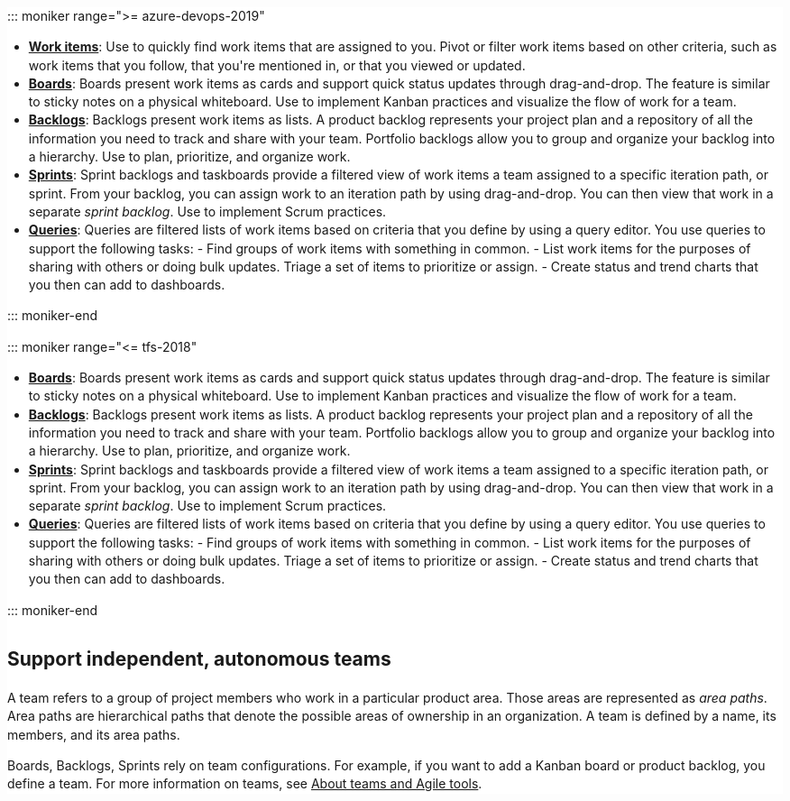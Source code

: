 ::: moniker range=">= azure-devops-2019"

- [**Work items**](../work-items/view-add-work-items.md): Use to quickly find work items that are assigned to you. Pivot or filter work items based on other criteria, such as work items that you follow, that you're mentioned in, or that you viewed or updated.
- [**Boards**](../boards/kanban-quickstart.md): Boards present work items as cards and support quick status updates through drag-and-drop. The feature is similar to sticky notes on a physical whiteboard. Use to implement Kanban practices and visualize the flow of work for a team.
- [**Backlogs**](../backlogs/create-your-backlog.md): Backlogs present work items as lists. A product backlog represents your project plan and a repository of all the information you need to track and share with your team. Portfolio backlogs allow you to group and organize your backlog into a hierarchy. Use to plan, prioritize, and organize work.
- [**Sprints**](../sprints/assign-work-sprint.md): Sprint backlogs and taskboards provide a filtered view of work items a team assigned to a specific iteration path, or sprint. From your backlog, you can assign work to an iteration path by using drag-and-drop. You can then view that work in a separate _sprint backlog_. Use to implement Scrum practices.
- [**Queries**](../queries/view-run-query.md): Queries are filtered lists of work items based on criteria that you define by using a query editor. You use queries to support the following tasks: - Find groups of work items with something in common. - List work items for the purposes of sharing with others or doing bulk updates. Triage a set of items to prioritize or assign. - Create status and trend charts that you then can add to dashboards.

::: moniker-end

::: moniker range="<= tfs-2018"

- [**Boards**](../boards/kanban-quickstart.md): Boards present work items as cards and support quick status updates through drag-and-drop. The feature is similar to sticky notes on a physical whiteboard. Use to implement Kanban practices and visualize the flow of work for a team.
- [**Backlogs**](../backlogs/create-your-backlog.md): Backlogs present work items as lists. A product backlog represents your project plan and a repository of all the information you need to track and share with your team. Portfolio backlogs allow you to group and organize your backlog into a hierarchy. Use to plan, prioritize, and organize work.
- [**Sprints**](../sprints/assign-work-sprint.md): Sprint backlogs and taskboards provide a filtered view of work items a team assigned to a specific iteration path, or sprint. From your backlog, you can assign work to an iteration path by using drag-and-drop. You can then view that work in a separate _sprint backlog_. Use to implement Scrum practices.
- [**Queries**](../queries/view-run-query.md): Queries are filtered lists of work items based on criteria that you define by using a query editor. You use queries to support the following tasks: - Find groups of work items with something in common. - List work items for the purposes of sharing with others or doing bulk updates. Triage a set of items to prioritize or assign. - Create status and trend charts that you then can add to dashboards.

::: moniker-end

<a id="scale" />

## Support independent, autonomous teams

A team refers to a group of project members who work in a particular product area. Those areas are represented as _area paths_. Area paths are hierarchical paths that denote the possible areas of ownership in an organization. A team is defined by a name, its members, and its area paths.

Boards, Backlogs, Sprints rely on team configurations. For example, if you want to add a Kanban board or product backlog, you define a team. For more information on teams, see [About teams and Agile tools](../../organizations/settings/about-teams-and-settings.md).
